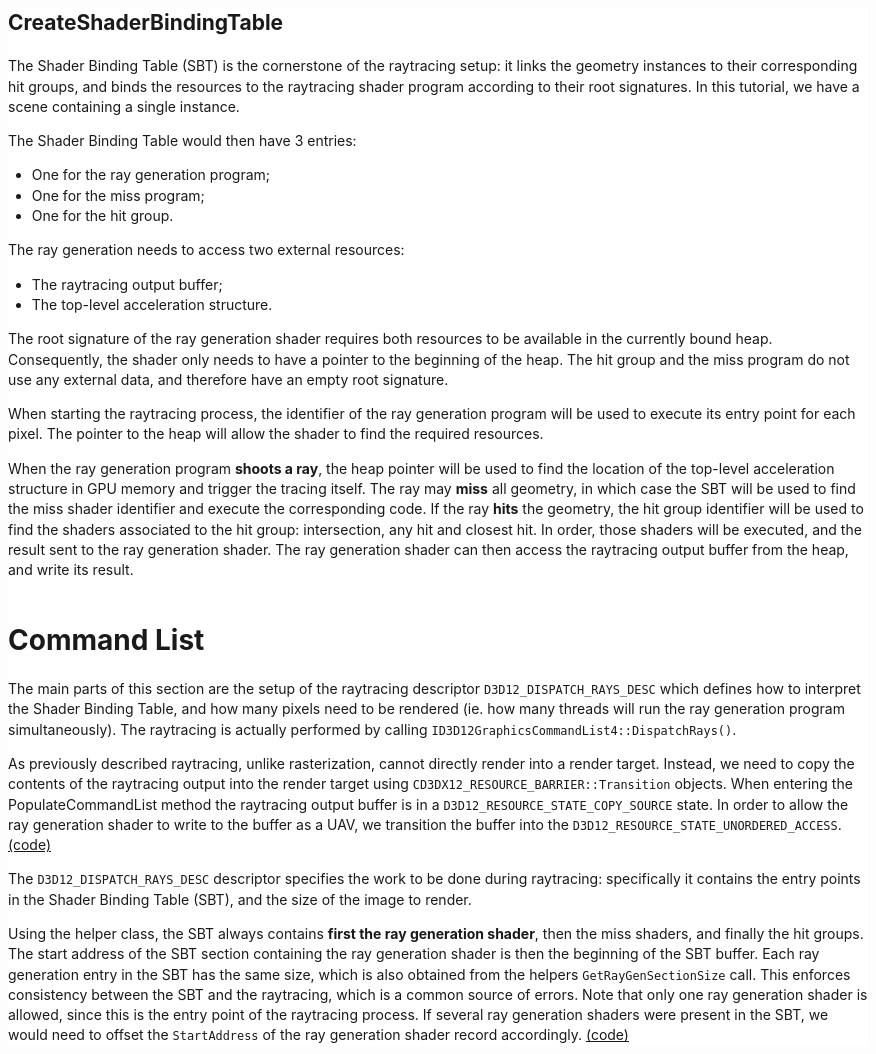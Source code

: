 ## CreateShaderBindingTable
The Shader Binding Table (SBT) is the cornerstone of the raytracing setup: it links the geometry instances to their corresponding hit groups, and binds the resources to the raytracing shader program according to their root signatures. In this tutorial, we have a scene containing a single instance. 

The Shader Binding Table would then have 3 entries: 
* One for the ray generation program;
* One for the miss program;
* One for the hit group.

The ray generation needs to access two external resources: 
* The raytracing output buffer;
* The top-level acceleration structure. 

The root signature of the ray generation shader requires both resources to be available in the currently bound heap. Consequently, the shader only needs to have a pointer to the beginning of the heap. The hit group and the miss program do not use any external data, and therefore have an empty root signature.

When starting the raytracing process, the identifier of the ray generation program will be used to execute its entry point for each pixel. The pointer to the heap will allow the shader to find the required resources.

When the ray generation program **shoots a ray**, the heap pointer will be used to find the location of the top-level acceleration structure in GPU memory and trigger the tracing itself. The ray may **miss** all geometry, in which case the SBT will be used to find the miss shader identifier and execute the corresponding code. If the ray **hits** the geometry, the hit group identifier will be used to find the shaders associated to the hit group: intersection, any hit and closest hit. In order, those shaders will be executed, and the result sent to the ray generation shader. The ray generation shader can then access the raytracing output buffer from the heap, and write its result.

# Command List
The main parts of this section are the setup of the raytracing descriptor `D3D12_DISPATCH_RAYS_DESC` which defines how to interpret the Shader Binding Table, and how many pixels need to be rendered (ie. how many threads will run the ray generation program simultaneously). The raytracing is actually performed by calling `ID3D12GraphicsCommandList4::DispatchRays()`.

As previously described raytracing, unlike rasterization, cannot directly render into a render target. Instead, we need to copy the contents of the raytracing output into the render target using `CD3DX12_RESOURCE_BARRIER::Transition` objects. When entering the PopulateCommandList method the raytracing output buffer is in a `D3D12_RESOURCE_STATE_COPY_SOURCE` state. In order to allow the ray generation shader to write to the buffer as a UAV, we transition the buffer into the `D3D12_RESOURCE_STATE_UNORDERED_ACCESS`. [(code)](https://github.com/ScrappyCocco/DirectX-DXR-Tutorials/blob/master/01-Dx12DXRTriangle/Project/D3D12HelloTriangle.cpp#L390)

The `D3D12_DISPATCH_RAYS_DESC` descriptor specifies the work to be done during raytracing: specifically it contains the entry points in the Shader Binding Table (SBT), and the size of the image to render.

Using the helper class, the SBT always contains **first the ray generation shader**, then the miss shaders, and finally the hit groups. The start address of the SBT section containing the ray generation shader is then the beginning of the SBT buffer. Each ray generation entry in the SBT has the same size, which is also obtained from the helpers `GetRayGenSectionSize` call. This enforces consistency between the SBT and the raytracing, which is a common source of errors. Note that only one ray generation shader is allowed, since this is the entry point of the raytracing process. If several ray generation shaders were present in the SBT, we would need to offset the `StartAddress` of the ray generation shader record accordingly. [(code)](https://github.com/ScrappyCocco/DirectX-DXR-Tutorials/blob/master/01-Dx12DXRTriangle/Project/D3D12HelloTriangle.cpp#L395)
